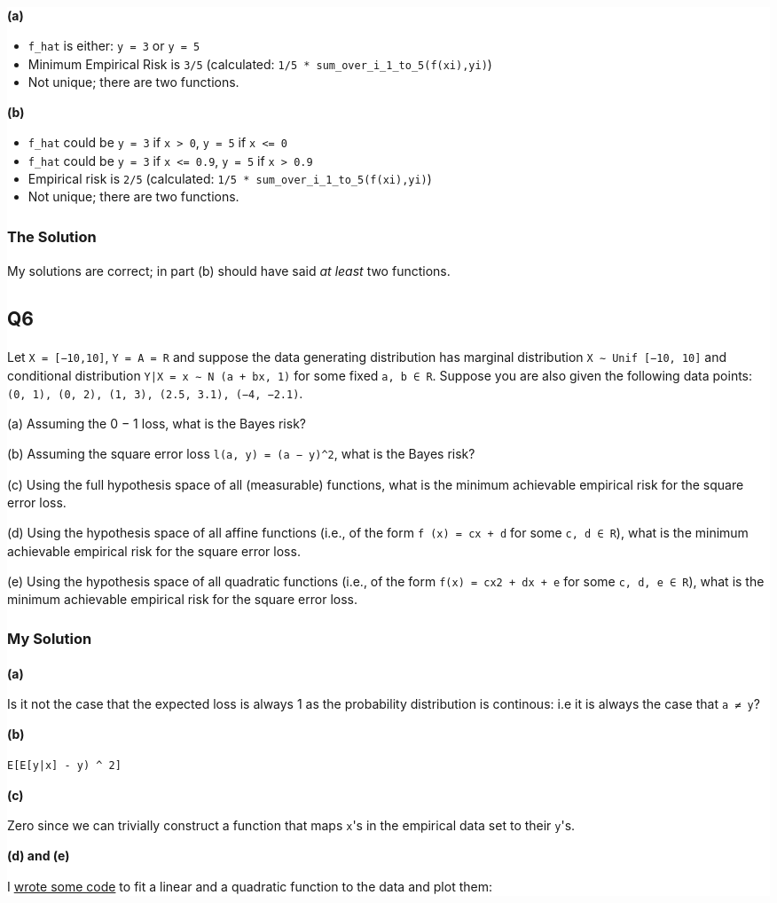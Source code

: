 **(a)**

- `f_hat` is either: `y = 3` or `y = 5`
- Minimum Empirical Risk is `3/5` (calculated:  `1/5 * sum_over_i_1_to_5(f(xi),yi)`)
- Not unique; there are two functions.

**(b)**

- `f_hat` could be `y = 3` if `x > 0`, `y = 5` if `x <= 0`
- `f_hat` could be `y = 3` if `x <= 0.9`, `y = 5` if `x > 0.9`
- Empirical risk is `2/5` (calculated:  `1/5 * sum_over_i_1_to_5(f(xi),yi)`)
- Not unique; there are two functions.

### The Solution

My solutions are correct; in part (b) should have said *at least* two functions.

## Q6

Let `X = [−10,10]`, `Y = A = R` and suppose the data generating distribution has marginal distribution `X ∼ Unif [−10, 10]` and conditional distribution `Y|X = x ∼ N (a + bx, 1)` for some fixed `a, b ∈ R`. Suppose you are also given the following data points: `(0, 1), (0, 2), (1, 3), (2.5, 3.1), (−4, −2.1)`.

(a) Assuming the 0 − 1 loss, what is the Bayes risk?

(b) Assuming the square error loss `l(a, y) = (a − y)^2`, what is the Bayes risk?

(c) Using the full hypothesis space of all (measurable) functions, what is the minimum achievable empirical risk for the square error loss.

(d) Using the hypothesis space of all affine functions (i.e., of the form `f (x) = cx + d` for some `c, d ∈ R`), what is the minimum achievable empirical risk for the square error loss.

(e) Using the hypothesis space of all quadratic functions (i.e., of the form `f(x) = cx2 + dx + e` for some `c, d, e ∈ R`), what is the minimum achievable empirical risk for the square error loss.


### My Solution

**(a)**

Is it not the case that the expected loss is always 1 as the probability distribution is continous: i.e it is always the case that `a ≠ y`?

**(b)**

`E[E[y|x] - y) ^ 2]`

**(c)**

Zero since we can trivially construct a function that maps `x`'s in the empirical data set to their `y`'s.

**(d) and (e)**

I [wrote some code](https://github.com/coxy1989/mlsabbatical/blob/master/homework/bloomberg_lec_check_1.py) to fit a linear and a quadratic function to the data and plot them:
